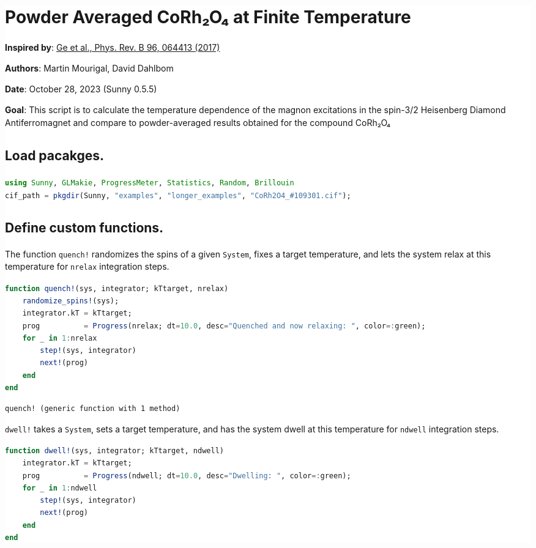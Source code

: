# Powder Averaged CoRh₂O₄ at Finite Temperature

**Inspired by**: [Ge et al., Phys. Rev. B 96, 064413 (2017)](https://doi.org/10.1103/PhysRevB.96.064413)

**Authors**: Martin Mourigal, David Dahlbom

**Date**: October 28, 2023  (Sunny 0.5.5)

**Goal**: This script is to calculate the temperature dependence of the magnon excitations in the
spin-3/2 Heisenberg Diamond Antiferromagnet and compare to powder-averaged results obtained for
the compound CoRh₂O₄

## Load pacakges.

````julia
using Sunny, GLMakie, ProgressMeter, Statistics, Random, Brillouin
cif_path = pkgdir(Sunny, "examples", "longer_examples", "CoRh2O4_#109301.cif");
````

## Define custom functions.

The function `quench!` randomizes the spins of a given `System`, fixes a
target temperature, and lets the system relax at this temperature for `nrelax`
integration steps.

````julia
function quench!(sys, integrator; kTtarget, nrelax)
    randomize_spins!(sys);
    integrator.kT = kTtarget;
    prog          = Progress(nrelax; dt=10.0, desc="Quenched and now relaxing: ", color=:green);
    for _ in 1:nrelax
        step!(sys, integrator)
        next!(prog)
    end
end
````

````
quench! (generic function with 1 method)
````

`dwell!` takes a `System`, sets a target temperature, and has the system
dwell at this temperature for `ndwell` integration steps.

````julia
function dwell!(sys, integrator; kTtarget, ndwell)
    integrator.kT = kTtarget;
    prog          = Progress(ndwell; dt=10.0, desc="Dwelling: ", color=:green);
    for _ in 1:ndwell
        step!(sys, integrator)
        next!(prog)
    end
end
````

